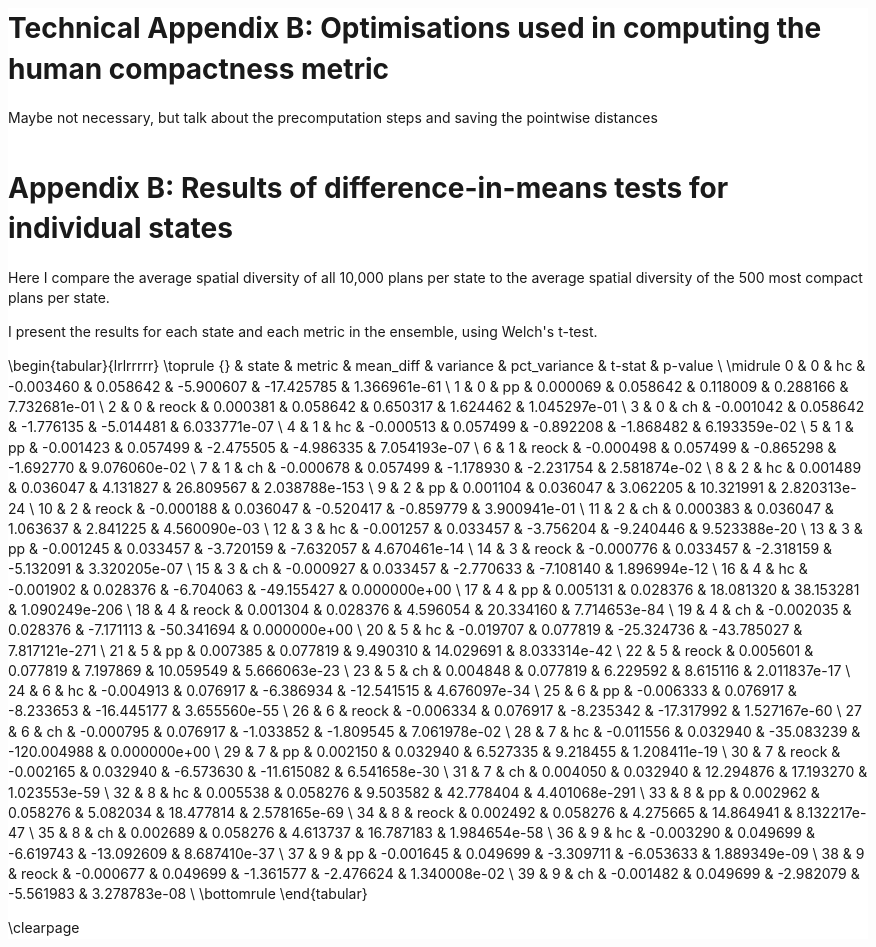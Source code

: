# Technical Appendix B: Optimisations used in computing the human compactness metric

Maybe not necessary, but talk about the precomputation steps and saving the
pointwise distances

# Appendix B:  Results of difference-in-means tests for individual states

Here I compare the average spatial diversity of all 10,000 plans per state to
the average spatial diversity of the 500 most compact plans per state.

I present the results for each state and each metric in the ensemble, using
Welch's t-test.

\begin{tabular}{lrlrrrrr}
\toprule
{} &  state & metric &  mean\_diff &  variance &  pct\_variance &      t-stat &        p-value \\
\midrule
0  &      0 &     hc &  -0.003460 &  0.058642 &     -5.900607 &  -17.425785 &   1.366961e-61 \\
1  &      0 &     pp &   0.000069 &  0.058642 &      0.118009 &    0.288166 &   7.732681e-01 \\
2  &      0 &  reock &   0.000381 &  0.058642 &      0.650317 &    1.624462 &   1.045297e-01 \\
3  &      0 &     ch &  -0.001042 &  0.058642 &     -1.776135 &   -5.014481 &   6.033771e-07 \\
4  &      1 &     hc &  -0.000513 &  0.057499 &     -0.892208 &   -1.868482 &   6.193359e-02 \\
5  &      1 &     pp &  -0.001423 &  0.057499 &     -2.475505 &   -4.986335 &   7.054193e-07 \\
6  &      1 &  reock &  -0.000498 &  0.057499 &     -0.865298 &   -1.692770 &   9.076060e-02 \\
7  &      1 &     ch &  -0.000678 &  0.057499 &     -1.178930 &   -2.231754 &   2.581874e-02 \\
8  &      2 &     hc &   0.001489 &  0.036047 &      4.131827 &   26.809567 &  2.038788e-153 \\
9  &      2 &     pp &   0.001104 &  0.036047 &      3.062205 &   10.321991 &   2.820313e-24 \\
10 &      2 &  reock &  -0.000188 &  0.036047 &     -0.520417 &   -0.859779 &   3.900941e-01 \\
11 &      2 &     ch &   0.000383 &  0.036047 &      1.063637 &    2.841225 &   4.560090e-03 \\
12 &      3 &     hc &  -0.001257 &  0.033457 &     -3.756204 &   -9.240446 &   9.523388e-20 \\
13 &      3 &     pp &  -0.001245 &  0.033457 &     -3.720159 &   -7.632057 &   4.670461e-14 \\
14 &      3 &  reock &  -0.000776 &  0.033457 &     -2.318159 &   -5.132091 &   3.320205e-07 \\
15 &      3 &     ch &  -0.000927 &  0.033457 &     -2.770633 &   -7.108140 &   1.896994e-12 \\
16 &      4 &     hc &  -0.001902 &  0.028376 &     -6.704063 &  -49.155427 &   0.000000e+00 \\
17 &      4 &     pp &   0.005131 &  0.028376 &     18.081320 &   38.153281 &  1.090249e-206 \\
18 &      4 &  reock &   0.001304 &  0.028376 &      4.596054 &   20.334160 &   7.714653e-84 \\
19 &      4 &     ch &  -0.002035 &  0.028376 &     -7.171113 &  -50.341694 &   0.000000e+00 \\
20 &      5 &     hc &  -0.019707 &  0.077819 &    -25.324736 &  -43.785027 &  7.817121e-271 \\
21 &      5 &     pp &   0.007385 &  0.077819 &      9.490310 &   14.029691 &   8.033314e-42 \\
22 &      5 &  reock &   0.005601 &  0.077819 &      7.197869 &   10.059549 &   5.666063e-23 \\
23 &      5 &     ch &   0.004848 &  0.077819 &      6.229592 &    8.615116 &   2.011837e-17 \\
24 &      6 &     hc &  -0.004913 &  0.076917 &     -6.386934 &  -12.541515 &   4.676097e-34 \\
25 &      6 &     pp &  -0.006333 &  0.076917 &     -8.233653 &  -16.445177 &   3.655560e-55 \\
26 &      6 &  reock &  -0.006334 &  0.076917 &     -8.235342 &  -17.317992 &   1.527167e-60 \\
27 &      6 &     ch &  -0.000795 &  0.076917 &     -1.033852 &   -1.809545 &   7.061978e-02 \\
28 &      7 &     hc &  -0.011556 &  0.032940 &    -35.083239 & -120.004988 &   0.000000e+00 \\
29 &      7 &     pp &   0.002150 &  0.032940 &      6.527335 &    9.218455 &   1.208411e-19 \\
30 &      7 &  reock &  -0.002165 &  0.032940 &     -6.573630 &  -11.615082 &   6.541658e-30 \\
31 &      7 &     ch &   0.004050 &  0.032940 &     12.294876 &   17.193270 &   1.023553e-59 \\
32 &      8 &     hc &   0.005538 &  0.058276 &      9.503582 &   42.778404 &  4.401068e-291 \\
33 &      8 &     pp &   0.002962 &  0.058276 &      5.082034 &   18.477814 &   2.578165e-69 \\
34 &      8 &  reock &   0.002492 &  0.058276 &      4.275665 &   14.864941 &   8.132217e-47 \\
35 &      8 &     ch &   0.002689 &  0.058276 &      4.613737 &   16.787183 &   1.984654e-58 \\
36 &      9 &     hc &  -0.003290 &  0.049699 &     -6.619743 &  -13.092609 &   8.687410e-37 \\
37 &      9 &     pp &  -0.001645 &  0.049699 &     -3.309711 &   -6.053633 &   1.889349e-09 \\
38 &      9 &  reock &  -0.000677 &  0.049699 &     -1.361577 &   -2.476624 &   1.340008e-02 \\
39 &      9 &     ch &  -0.001482 &  0.049699 &     -2.982079 &   -5.561983 &   3.278783e-08 \\
\bottomrule
\end{tabular}

\clearpage

